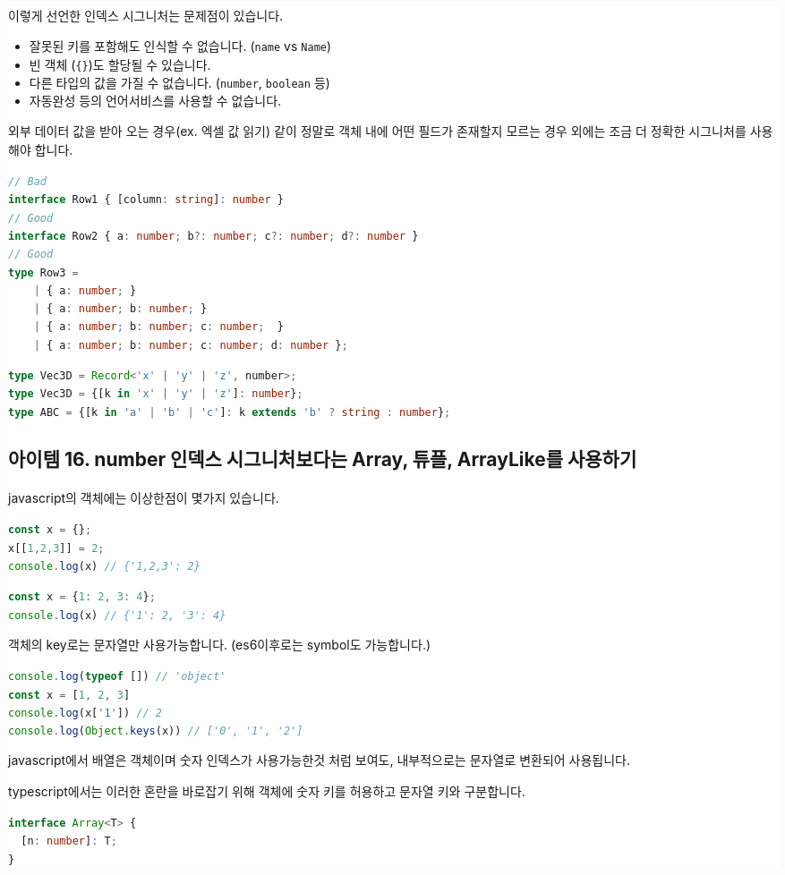 이렇게 선언한 인덱스 시그니처는 문제점이 있습니다.

- 잘못된 키를 포함해도 인식할 수 없습니다. (`name` vs `Name`)
- 빈 객체 (`{}`)도 할당될 수 있습니다.
- 다른 타입의 값을 가질 수 없습니다. (`number`, `boolean` 등)
- 자동완성 등의 언어서비스를 사용할 수 없습니다.

외부 데이터 값을 받아 오는 경우(ex. 엑셀 값 읽기) 같이 정말로 객체 내에 어떤 필드가 존재할지 모르는 경우 외에는 조금 더 정확한 시그니처를 사용해야 합니다.

```typescript
// Bad
interface Row1 { [column: string]: number }
// Good
interface Row2 { a: number; b?: number; c?: number; d?: number }
// Good
type Row3 =
    | { a: number; }
    | { a: number; b: number; }
    | { a: number; b: number; c: number;  }
    | { a: number; b: number; c: number; d: number };
```

```typescript
type Vec3D = Record<'x' | 'y' | 'z', number>;
type Vec3D = {[k in 'x' | 'y' | 'z']: number};
type ABC = {[k in 'a' | 'b' | 'c']: k extends 'b' ? string : number};
```

## 아이템 16. number 인덱스 시그니처보다는 Array, 튜플, ArrayLike를 사용하기

javascript의 객체에는 이상한점이 몇가지 있습니다.

```typescript
const x = {};
x[[1,2,3]] = 2;
console.log(x) // {'1,2,3': 2}
```
```typescript
const x = {1: 2, 3: 4};
console.log(x) // {'1': 2, '3': 4}
```

객체의 key로는 문자열만 사용가능합니다. (es6이후로는 symbol도 가능합니다.)

```typescript
console.log(typeof []) // 'object'
const x = [1, 2, 3]
console.log(x['1']) // 2
console.log(Object.keys(x)) // ['0', '1', '2']
```

javascript에서 배열은 객체이며 숫자 인덱스가 사용가능한것 처럼 보여도, 내부적으로는 문자열로 변환되어 사용됩니다.

typescript에서는 이러한 혼란을 바로잡기 위해 객체에 숫자 키를 허용하고 문자열 키와 구분합니다.

```typescript
interface Array<T> {
  [n: number]: T;
}
```


  [key: string]: string;
  [Property in keyof Type]: boolean;
  [k in 'userId' | 'pageTitle' | 'recentFiles']: State[k]
  [k in K]: T[k]